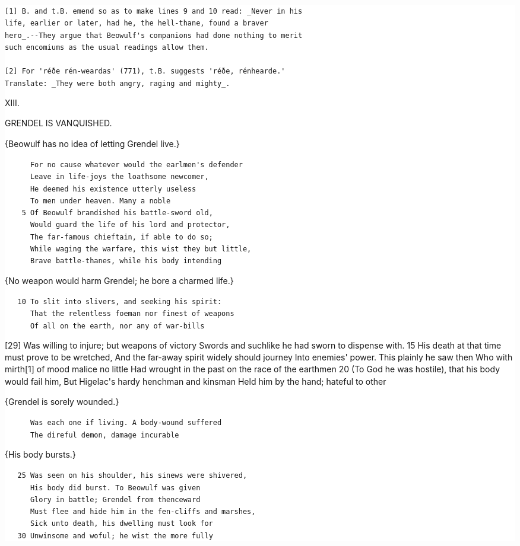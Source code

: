     [1] B. and t.B. emend so as to make lines 9 and 10 read: _Never in his
    life, earlier or later, had he, the hell-thane, found a braver
    hero_.--They argue that Beowulf's companions had done nothing to merit
    such encomiums as the usual readings allow them.

    [2] For 'réðe rén-weardas' (771), t.B. suggests 'réðe, rénhearde.'
    Translate: _They were both angry, raging and mighty_.




XIII.

GRENDEL IS VANQUISHED.


{Beowulf has no idea of letting Grendel live.}

          For no cause whatever would the earlmen's defender
          Leave in life-joys the loathsome newcomer,
          He deemed his existence utterly useless
          To men under heaven. Many a noble
        5 Of Beowulf brandished his battle-sword old,
          Would guard the life of his lord and protector,
          The far-famous chieftain, if able to do so;
          While waging the warfare, this wist they but little,
          Brave battle-thanes, while his body intending

{No weapon would harm Grendel; he bore a charmed life.}

       10 To slit into slivers, and seeking his spirit:
          That the relentless foeman nor finest of weapons
          Of all on the earth, nor any of war-bills
[29]      Was willing to injure; but weapons of victory
          Swords and suchlike he had sworn to dispense with.
       15 His death at that time must prove to be wretched,
          And the far-away spirit widely should journey
          Into enemies' power. This plainly he saw then
          Who with mirth[1] of mood malice no little
          Had wrought in the past on the race of the earthmen
       20 (To God he was hostile), that his body would fail him,
          But Higelac's hardy henchman and kinsman
          Held him by the hand; hateful to other

{Grendel is sorely wounded.}

          Was each one if living. A body-wound suffered
          The direful demon, damage incurable

{His body bursts.}

       25 Was seen on his shoulder, his sinews were shivered,
          His body did burst. To Beowulf was given
          Glory in battle; Grendel from thenceward
          Must flee and hide him in the fen-cliffs and marshes,
          Sick unto death, his dwelling must look for
       30 Unwinsome and woful; he wist the more fully
